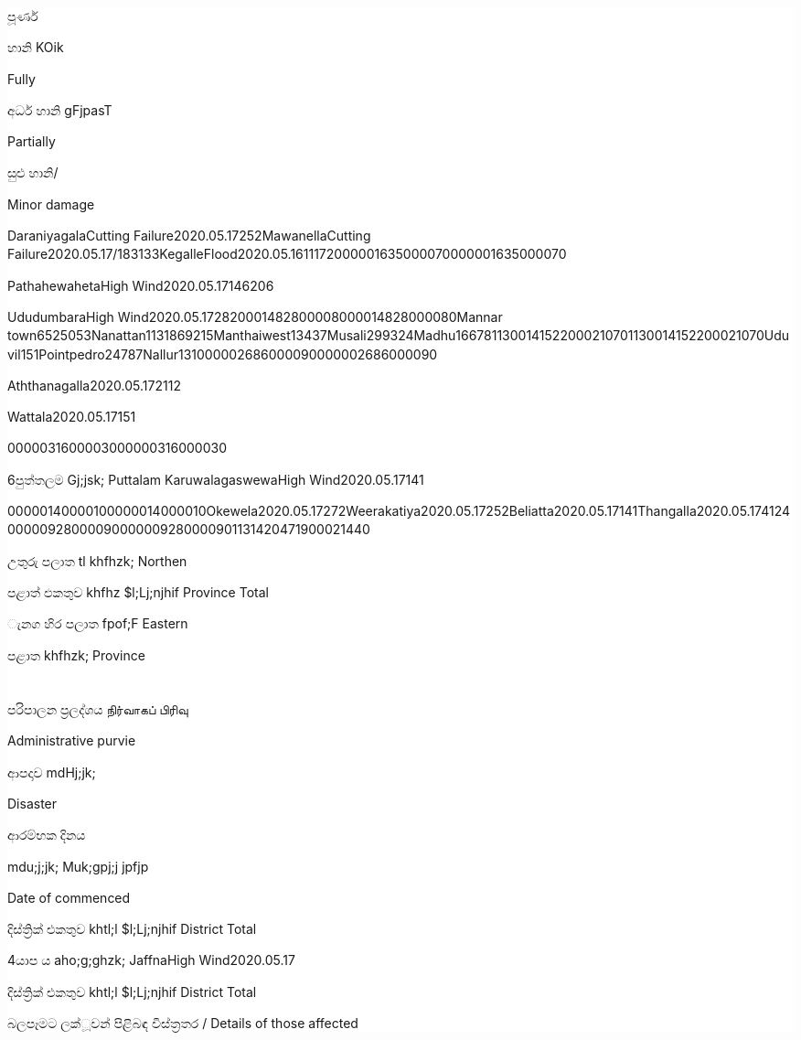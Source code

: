 පූර්ණ

හානි KOik

Fully

අර්ධ හානි gFjpasT

Partially

සුළු හානි/

Minor damage

DaraniyagalaCutting Failure2020.05.17252MawanellaCutting Failure2020.05.17/183133KegalleFlood2020.05.1611172000001635000070000001635000070

PathahewahetaHigh Wind2020.05.17146206

UdudumbaraHigh Wind2020.05.172820001482800008000014828000080Mannar town6525053Nanattan1131869215Manthaiwest13437Musali299324Madhu1667811300141522000210701130014152200021070Uduvil151Pointpedro24787Nallur131000002686000090000002686000090

Aththanagalla2020.05.172112

Wattala2020.05.17151

0000031600003000000316000030

6පුත්තලම Gj;jsk; Puttalam KaruwalagaswewaHigh Wind2020.05.17141

00000140000100000014000010Okewela2020.05.17272Weerakatiya2020.05.17252Beliatta2020.05.17141Thangalla2020.05.17412400000928000090000009280000901131420471900021440

උතුරු පලාත tl khfhzk; Northen

පළාත් ඵකතුව khfhz $l;Lj;njhif Province Total

ැනග හිර පලාත fpof;F Eastern

පළාත khfhzk; Province

#

පරිපාලන ප්‍රලද්ශය நிர்வாகப் பிரிவு

Administrative purvie

ආපදාව mdHj;jk;

Disaster

ආරම්භක දිනය

mdu;j;jk; Muk;gpj;j jpfjp

Date of commenced

දිස්ත්‍රික් එකතුව khtl;l $l;Lj;njhif District Total

4යාප ය aho;g;ghzk; JaffnaHigh Wind2020.05.17

දිස්ත්‍රික් එකතුව khtl;l $l;Lj;njhif District Total

බලපෑමට ලක්ූවන් පිළිබඳ විස්ත්‍රතර / Details of those affected
